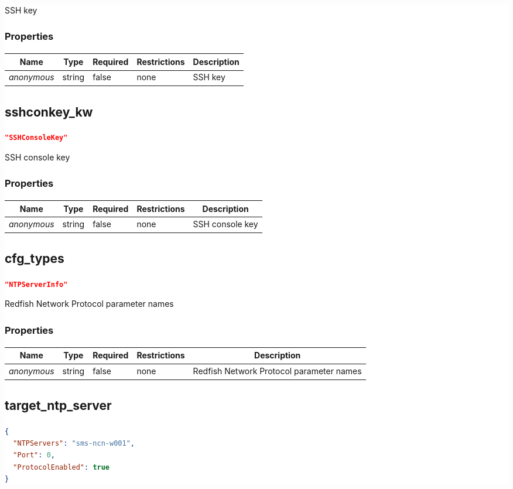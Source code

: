 SSH key

### Properties

| Name        | Type   | Required | Restrictions | Description |
|-------------|--------|----------|--------------|-------------|
| *anonymous* | string | false    | none         | SSH key     |

<h2 id="tocS_sshconkey_kw">sshconkey_kw</h2>

<a id="schemasshconkey_kw"></a>
<a id="schema_sshconkey_kw"></a>
<a id="tocSsshconkey_kw"></a>
<a id="tocssshconkey_kw"></a>

```json
"SSHConsoleKey"

```

SSH console key

### Properties

| Name        | Type   | Required | Restrictions | Description     |
|-------------|--------|----------|--------------|-----------------|
| *anonymous* | string | false    | none         | SSH console key |

<h2 id="tocS_cfg_types">cfg_types</h2>

<a id="schemacfg_types"></a>
<a id="schema_cfg_types"></a>
<a id="tocScfg_types"></a>
<a id="tocscfg_types"></a>

```json
"NTPServerInfo"

```

Redfish Network Protocol parameter names

### Properties

| Name        | Type   | Required | Restrictions | Description                              |
|-------------|--------|----------|--------------|------------------------------------------|
| *anonymous* | string | false    | none         | Redfish Network Protocol parameter names |

<h2 id="tocS_target_ntp_server">target_ntp_server</h2>

<a id="schematarget_ntp_server"></a>
<a id="schema_target_ntp_server"></a>
<a id="tocStarget_ntp_server"></a>
<a id="tocstarget_ntp_server"></a>

```json
{
  "NTPServers": "sms-ncn-w001",
  "Port": 0,
  "ProtocolEnabled": true
}

```
